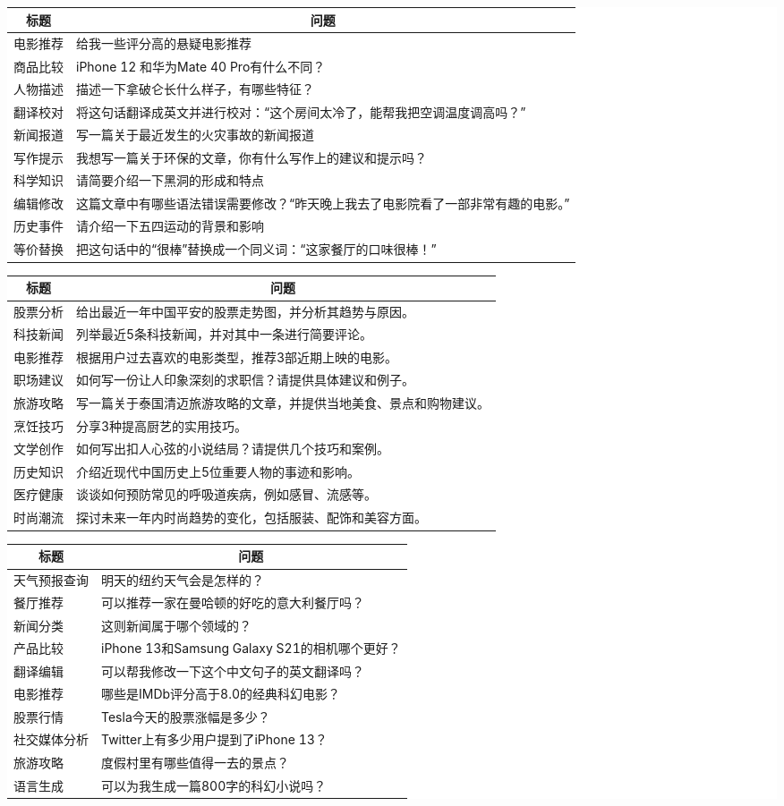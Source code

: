 | 标题 | 问题 |
| --- | --- |
| 电影推荐 | 给我一些评分高的悬疑电影推荐 |
| 商品比较 | iPhone 12 和华为Mate 40 Pro有什么不同？ |
| 人物描述 | 描述一下拿破仑长什么样子，有哪些特征？ |
| 翻译校对 | 将这句话翻译成英文并进行校对：“这个房间太冷了，能帮我把空调温度调高吗？” |
| 新闻报道 | 写一篇关于最近发生的火灾事故的新闻报道 |
| 写作提示 | 我想写一篇关于环保的文章，你有什么写作上的建议和提示吗？ |
| 科学知识 | 请简要介绍一下黑洞的形成和特点 |
| 编辑修改 | 这篇文章中有哪些语法错误需要修改？“昨天晚上我去了电影院看了一部非常有趣的电影。” |
| 历史事件 | 请介绍一下五四运动的背景和影响 |
| 等价替换 | 把这句话中的“很棒”替换成一个同义词：“这家餐厅的口味很棒！” |

|标题|问题|
|----|----|
|股票分析|给出最近一年中国平安的股票走势图，并分析其趋势与原因。|
|科技新闻|列举最近5条科技新闻，并对其中一条进行简要评论。|
|电影推荐|根据用户过去喜欢的电影类型，推荐3部近期上映的电影。|
|职场建议|如何写一份让人印象深刻的求职信？请提供具体建议和例子。|
|旅游攻略|写一篇关于泰国清迈旅游攻略的文章，并提供当地美食、景点和购物建议。|
|烹饪技巧|分享3种提高厨艺的实用技巧。|
|文学创作|如何写出扣人心弦的小说结局？请提供几个技巧和案例。|
|历史知识|介绍近现代中国历史上5位重要人物的事迹和影响。|
|医疗健康|谈谈如何预防常见的呼吸道疾病，例如感冒、流感等。|
|时尚潮流|探讨未来一年内时尚趋势的变化，包括服装、配饰和美容方面。|

| 标题 | 问题 |
| --- | --- |
| 天气预报查询 | 明天的纽约天气会是怎样的？ |
| 餐厅推荐 | 可以推荐一家在曼哈顿的好吃的意大利餐厅吗？|
| 新闻分类 | 这则新闻属于哪个领域的？ |
| 产品比较 | iPhone 13和Samsung Galaxy S21的相机哪个更好？ |
| 翻译编辑 | 可以帮我修改一下这个中文句子的英文翻译吗？ |
| 电影推荐 | 哪些是IMDb评分高于8.0的经典科幻电影？ |
| 股票行情 | Tesla今天的股票涨幅是多少？ |
| 社交媒体分析 | Twitter上有多少用户提到了iPhone 13？ |
| 旅游攻略 | 度假村里有哪些值得一去的景点？ |
| 语言生成 | 可以为我生成一篇800字的科幻小说吗？ |
